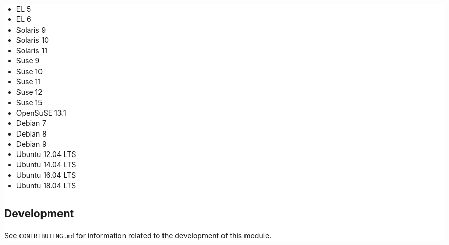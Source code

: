 * EL 5
 * EL 6
 * Solaris 9
 * Solaris 10
 * Solaris 11
 * Suse 9
 * Suse 10
 * Suse 11
 * Suse 12
 * Suse 15
 * OpenSuSE 13.1
 * Debian 7
 * Debian 8
 * Debian 9
 * Ubuntu 12.04 LTS
 * Ubuntu 14.04 LTS
 * Ubuntu 16.04 LTS
 * Ubuntu 18.04 LTS

## Development

See `CONTRIBUTING.md` for information related to the development of this
module.
